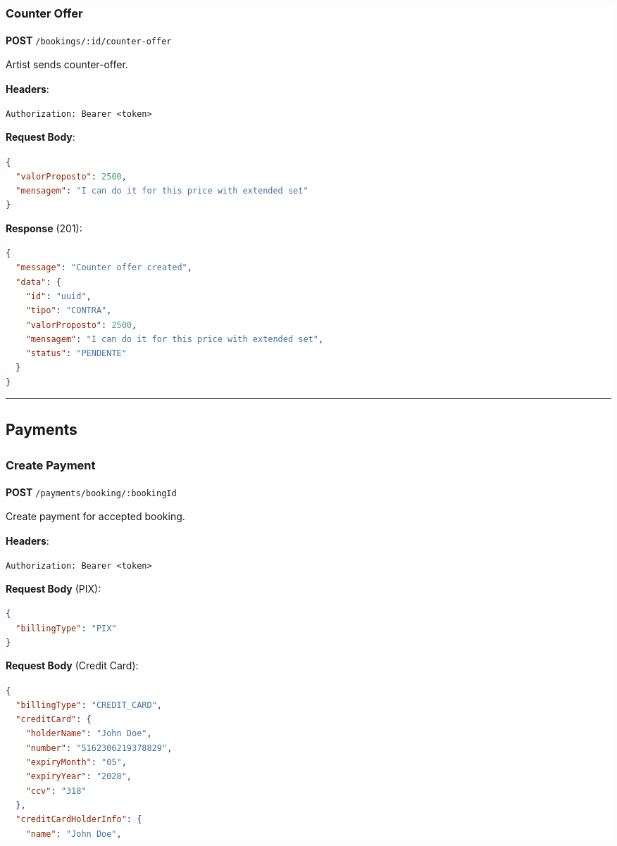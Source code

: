 
### Counter Offer

**POST** `/bookings/:id/counter-offer`

Artist sends counter-offer.

**Headers**:
```
Authorization: Bearer <token>
```

**Request Body**:
```json
{
  "valorProposto": 2500,
  "mensagem": "I can do it for this price with extended set"
}
```

**Response** (201):
```json
{
  "message": "Counter offer created",
  "data": {
    "id": "uuid",
    "tipo": "CONTRA",
    "valorProposto": 2500,
    "mensagem": "I can do it for this price with extended set",
    "status": "PENDENTE"
  }
}
```

---

## Payments

### Create Payment

**POST** `/payments/booking/:bookingId`

Create payment for accepted booking.

**Headers**:
```
Authorization: Bearer <token>
```

**Request Body** (PIX):
```json
{
  "billingType": "PIX"
}
```

**Request Body** (Credit Card):
```json
{
  "billingType": "CREDIT_CARD",
  "creditCard": {
    "holderName": "John Doe",
    "number": "5162306219378829",
    "expiryMonth": "05",
    "expiryYear": "2028",
    "ccv": "318"
  },
  "creditCardHolderInfo": {
    "name": "John Doe",
```